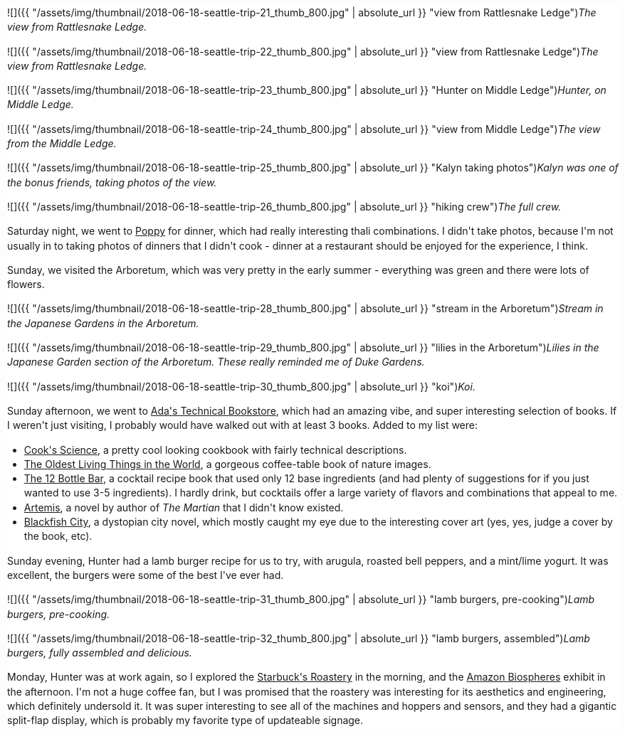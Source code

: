 ![]({{ "/assets/img/thumbnail/2018-06-18-seattle-trip-21_thumb_800.jpg" | absolute_url }} "view from Rattlesnake Ledge")_The view from Rattlesnake Ledge._

![]({{ "/assets/img/thumbnail/2018-06-18-seattle-trip-22_thumb_800.jpg" | absolute_url }} "view from Rattlesnake Ledge")_The view from Rattlesnake Ledge._

![]({{ "/assets/img/thumbnail/2018-06-18-seattle-trip-23_thumb_800.jpg" | absolute_url }} "Hunter on Middle Ledge")_Hunter, on Middle Ledge._

![]({{ "/assets/img/thumbnail/2018-06-18-seattle-trip-24_thumb_800.jpg" | absolute_url }} "view from Middle Ledge")_The view from the Middle Ledge._

![]({{ "/assets/img/thumbnail/2018-06-18-seattle-trip-25_thumb_800.jpg" | absolute_url }} "Kalyn taking photos")_Kalyn was one of the bonus friends, taking photos of the view._

![]({{ "/assets/img/thumbnail/2018-06-18-seattle-trip-26_thumb_800.jpg" | absolute_url }} "hiking crew")_The full crew._

Saturday night, we went to [Poppy](http://www.poppyseattle.com/) for dinner, which had really interesting thali combinations. I didn't take photos, because I'm not usually in to taking photos of dinners that I didn't cook - dinner at a restaurant should be enjoyed for the experience, I think.

Sunday, we visited the Arboretum, which was very pretty in the early summer - everything was green and there were lots of flowers.

![]({{ "/assets/img/thumbnail/2018-06-18-seattle-trip-28_thumb_800.jpg" | absolute_url }} "stream in the Arboretum")_Stream in the Japanese Gardens in the Arboretum._

![]({{ "/assets/img/thumbnail/2018-06-18-seattle-trip-29_thumb_800.jpg" | absolute_url }} "lilies in the Arboretum")_Lilies in the Japanese Garden section of the Arboretum. These really reminded me of Duke Gardens._

![]({{ "/assets/img/thumbnail/2018-06-18-seattle-trip-30_thumb_800.jpg" | absolute_url }} "koi")_Koi._

Sunday afternoon, we went to [Ada's Technical Bookstore](https://www.seattletechnicalbooks.com/), which had an amazing vibe, and super interesting selection of books. If I weren't just visiting, I probably would have walked out with at least 3 books. Added to my list were:

- [Cook's Science](https://www.amazon.com/Cooks-Science-Unlock-Favorite-Ingredients/dp/1940352452/ref=tmm_hrd_swatch_0?_encoding=UTF8&qid=&sr=), a pretty cool looking cookbook with fairly technical descriptions.
- [The Oldest Living Things in the World](https://www.amazon.com/Oldest-Living-Things-World/dp/022605750X/ref=tmm_hrd_swatch_0?_encoding=UTF8&qid=&sr=), a gorgeous coffee-table book of nature images.
- [The 12 Bottle Bar](https://www.amazon.com/12-Bottle-Bar-Bottles-Cocktails/dp/076117494X/ref=tmm_pap_swatch_0?_encoding=UTF8&qid=&sr=), a cocktail recipe book that used only 12 base ingredients (and had plenty of suggestions for if you just wanted to use 3-5 ingredients). I hardly drink, but cocktails offer a large variety of flavors and combinations that appeal to me.
- [Artemis](https://www.amazon.com/Artemis-Novel-Andy-Weir-ebook/dp/B06Y55SB48/ref=sr_1_1?ie=UTF8&qid=1529360808&sr=8-1), a novel by author of *The Martian* that I didn't know existed.
- [Blackfish City](https://www.amazon.com/Blackfish-City-Sam-J-Miller-ebook/dp/B071DSNY9G/ref=sr_1_1?ie=UTF8&qid=1529360817&sr=8-1), a dystopian city novel, which mostly caught my eye due to the interesting cover art (yes, yes, judge a cover by the book, etc).

Sunday evening, Hunter had a lamb burger recipe for us to try, with arugula, roasted bell peppers, and a mint/lime yogurt. It was excellent, the burgers were some of the best I've ever had.

![]({{ "/assets/img/thumbnail/2018-06-18-seattle-trip-31_thumb_800.jpg" | absolute_url }} "lamb burgers, pre-cooking")_Lamb burgers, pre-cooking._

![]({{ "/assets/img/thumbnail/2018-06-18-seattle-trip-32_thumb_800.jpg" | absolute_url }} "lamb burgers, assembled")_Lamb burgers, fully assembled and delicious._

Monday, Hunter was at work again, so I explored the [Starbuck's Roastery](https://www.starbucksreserve.com/) in the morning, and the [Amazon Biospheres](https://www.seattlespheres.com/) exhibit in the afternoon. I'm not a huge coffee fan, but I was promised that the roastery was interesting for its aesthetics and engineering, which definitely undersold it. It was super interesting to see all of the machines and hoppers and sensors, and they had a gigantic split-flap display, which is probably my favorite type of updateable signage.
